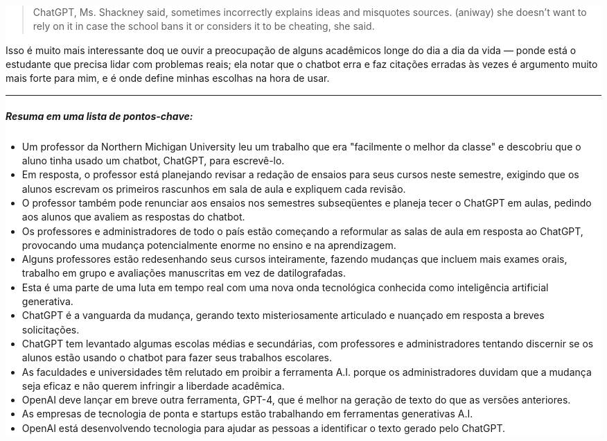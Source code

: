 >ChatGPT, Ms. Shackney said, sometimes incorrectly explains ideas and misquotes sources. (aniway) she doesn’t want to rely on it in case the school bans it or considers it to be cheating, she said.

Isso é muito mais interessante doq ue ouvir a preocupação de alguns acadêmicos longe do dia a dia da vida — ponde está o estudante que precisa lidar com problemas reais; ela notar que o chatbot erra e faz citações erradas às vezes é argumento muito mais forte para mim, e é onde define minhas escolhas na hora de usar.

---


##### Resuma em uma lista de pontos-chave:

- Um professor da Northern Michigan University leu um trabalho que era "facilmente o melhor da classe" e descobriu que o aluno tinha usado um chatbot, ChatGPT, para escrevê-lo. 
- Em resposta, o professor está planejando revisar a redação de ensaios para seus cursos neste semestre, exigindo que os alunos escrevam os primeiros rascunhos em sala de aula e expliquem cada revisão. 
- O professor também pode renunciar aos ensaios nos semestres subseqüentes e planeja tecer o ChatGPT em aulas, pedindo aos alunos que avaliem as respostas do chatbot. 
- Os professores e administradores de todo o país estão começando a reformular as salas de aula em resposta ao ChatGPT, provocando uma mudança potencialmente enorme no ensino e na aprendizagem. 
- Alguns professores estão redesenhando seus cursos inteiramente, fazendo mudanças que incluem mais exames orais, trabalho em grupo e avaliações manuscritas em vez de datilografadas. 
- Esta é uma parte de uma luta em tempo real com uma nova onda tecnológica conhecida como inteligência artificial generativa. 
- ChatGPT é a vanguarda da mudança, gerando texto misteriosamente articulado e nuançado em resposta a breves solicitações. 
- ChatGPT tem levantado algumas escolas médias e secundárias, com professores e administradores tentando discernir se os alunos estão usando o chatbot para fazer seus trabalhos escolares. 
- As faculdades e universidades têm relutado em proibir a ferramenta A.I. porque os administradores duvidam que a mudança seja eficaz e não querem infringir a liberdade acadêmica. 
- OpenAI deve lançar em breve outra ferramenta, GPT-4, que é melhor na geração de texto do que as versões anteriores. 
- As empresas de tecnologia de ponta e startups estão trabalhando em ferramentas generativas A.I. 
- OpenAI está desenvolvendo tecnologia para ajudar as pessoas a identificar o texto gerado pelo ChatGPT.